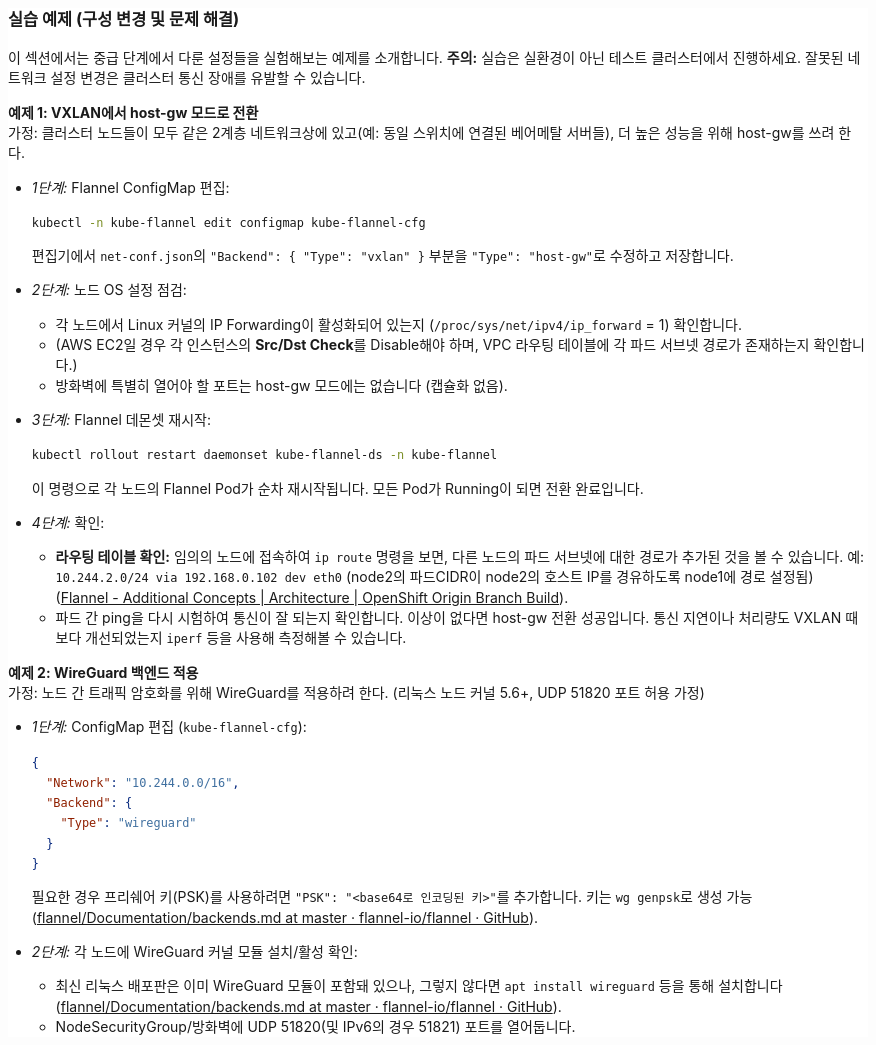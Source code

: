 ### 실습 예제 (구성 변경 및 문제 해결)
이 섹션에서는 중급 단계에서 다룬 설정들을 실험해보는 예제를 소개합니다. **주의:** 실습은 실환경이 아닌 테스트 클러스터에서 진행하세요. 잘못된 네트워크 설정 변경은 클러스터 통신 장애를 유발할 수 있습니다.

**예제 1: VXLAN에서 host-gw 모드로 전환**  
가정: 클러스터 노드들이 모두 같은 2계층 네트워크상에 있고(예: 동일 스위치에 연결된 베어메탈 서버들), 더 높은 성능을 위해 host-gw를 쓰려 한다.

- *1단계:* Flannel ConfigMap 편집:
  ```bash
  kubectl -n kube-flannel edit configmap kube-flannel-cfg
  ```
  편집기에서 `net-conf.json`의 `"Backend": { "Type": "vxlan" }` 부분을 `"Type": "host-gw"`로 수정하고 저장합니다.

- *2단계:* 노드 OS 설정 점검:
  - 각 노드에서 Linux 커널의 IP Forwarding이 활성화되어 있는지 (`/proc/sys/net/ipv4/ip_forward` = 1) 확인합니다.
  - (AWS EC2일 경우 각 인스턴스의 **Src/Dst Check**를 Disable해야 하며, VPC 라우팅 테이블에 각 파드 서브넷 경로가 존재하는지 확인합니다.)
  - 방화벽에 특별히 열어야 할 포트는 host-gw 모드에는 없습니다 (캡슐화 없음).

- *3단계:* Flannel 데몬셋 재시작:
  ```bash
  kubectl rollout restart daemonset kube-flannel-ds -n kube-flannel
  ```
  이 명령으로 각 노드의 Flannel Pod가 순차 재시작됩니다. 모든 Pod가 Running이 되면 전환 완료입니다.

- *4단계:* 확인:
  - **라우팅 테이블 확인:** 임의의 노드에 접속하여 `ip route` 명령을 보면, 다른 노드의 파드 서브넷에 대한 경로가 추가된 것을 볼 수 있습니다. 예: `10.244.2.0/24 via 192.168.0.102 dev eth0` (node2의 파드CIDR이 node2의 호스트 IP를 경유하도록 node1에 경로 설정됨) ([Flannel - Additional Concepts | Architecture | OpenShift Origin Branch Build](https://people.redhat.com/aweiteka/docs/preview/20170510/architecture/additional_concepts/flannel.html#:~:text=default%20via%20192,200%20dev%20eth0)).
  - 파드 간 ping을 다시 시험하여 통신이 잘 되는지 확인합니다. 이상이 없다면 host-gw 전환 성공입니다. 통신 지연이나 처리량도 VXLAN 때보다 개선되었는지 `iperf` 등을 사용해 측정해볼 수 있습니다.

**예제 2: WireGuard 백엔드 적용**  
가정: 노드 간 트래픽 암호화를 위해 WireGuard를 적용하려 한다. (리눅스 노드 커널 5.6+, UDP 51820 포트 허용 가정)

- *1단계:* ConfigMap 편집 (`kube-flannel-cfg`):
  ```json
  {
    "Network": "10.244.0.0/16",
    "Backend": {
      "Type": "wireguard"
    }
  }
  ```
  필요한 경우 프리쉐어 키(PSK)를 사용하려면 `"PSK": "<base64로 인코딩된 키>"`를 추가합니다. 키는 `wg genpsk`로 생성 가능 ([flannel/Documentation/backends.md at master · flannel-io/flannel · GitHub](https://github.com/flannel-io/flannel/blob/master/Documentation/backends.md#:~:text=Use%20in,and%20encrypt%20the%20packets)).

- *2단계:* 각 노드에 WireGuard 커널 모듈 설치/활성 확인:
  - 최신 리눅스 배포판은 이미 WireGuard 모듈이 포함돼 있으나, 그렇지 않다면 `apt install wireguard` 등을 통해 설치합니다 ([flannel/Documentation/backends.md at master · flannel-io/flannel · GitHub](https://github.com/flannel-io/flannel/blob/master/Documentation/backends.md#:~:text=WireGuard%20tools%20like%20,to%20debug%20interfaces%20and%20peers)).
  - NodeSecurityGroup/방화벽에 UDP 51820(및 IPv6의 경우 51821) 포트를 열어둡니다.
